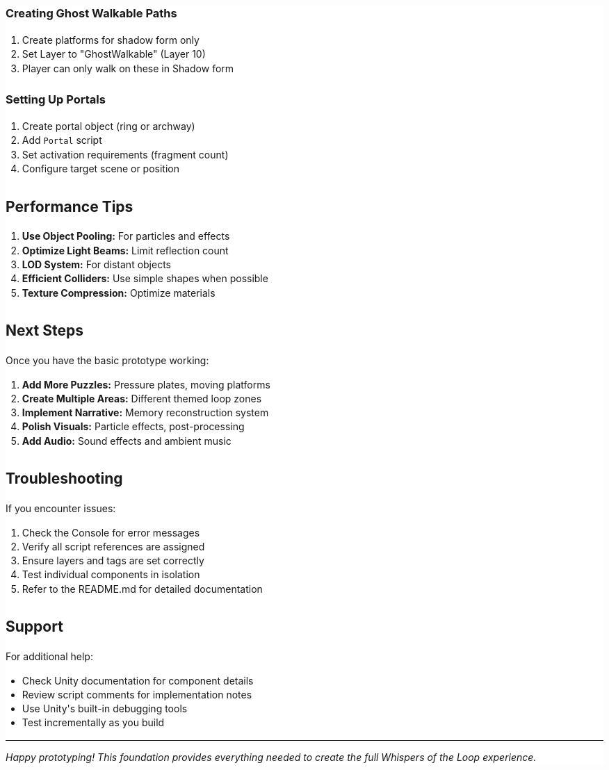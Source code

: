 ### Creating Ghost Walkable Paths
1. Create platforms for shadow form only
2. Set Layer to "GhostWalkable" (Layer 10)
3. Player can only walk on these in Shadow form

### Setting Up Portals
1. Create portal object (ring or archway)
2. Add `Portal` script
3. Set activation requirements (fragment count)
4. Configure target scene or position

## Performance Tips

1. **Use Object Pooling:** For particles and effects
2. **Optimize Light Beams:** Limit reflection count
3. **LOD System:** For distant objects
4. **Efficient Colliders:** Use simple shapes when possible
5. **Texture Compression:** Optimize materials

## Next Steps

Once you have the basic prototype working:

1. **Add More Puzzles:** Pressure plates, moving platforms
2. **Create Multiple Areas:** Different themed loop zones
3. **Implement Narrative:** Memory reconstruction system
4. **Polish Visuals:** Particle effects, post-processing
5. **Add Audio:** Sound effects and ambient music

## Troubleshooting

If you encounter issues:

1. Check the Console for error messages
2. Verify all script references are assigned
3. Ensure layers and tags are set correctly
4. Test individual components in isolation
5. Refer to the README.md for detailed documentation

## Support

For additional help:
- Check Unity documentation for component details
- Review script comments for implementation notes
- Use Unity's built-in debugging tools
- Test incrementally as you build

---

*Happy prototyping! This foundation provides everything needed to create the full Whispers of the Loop experience.*

